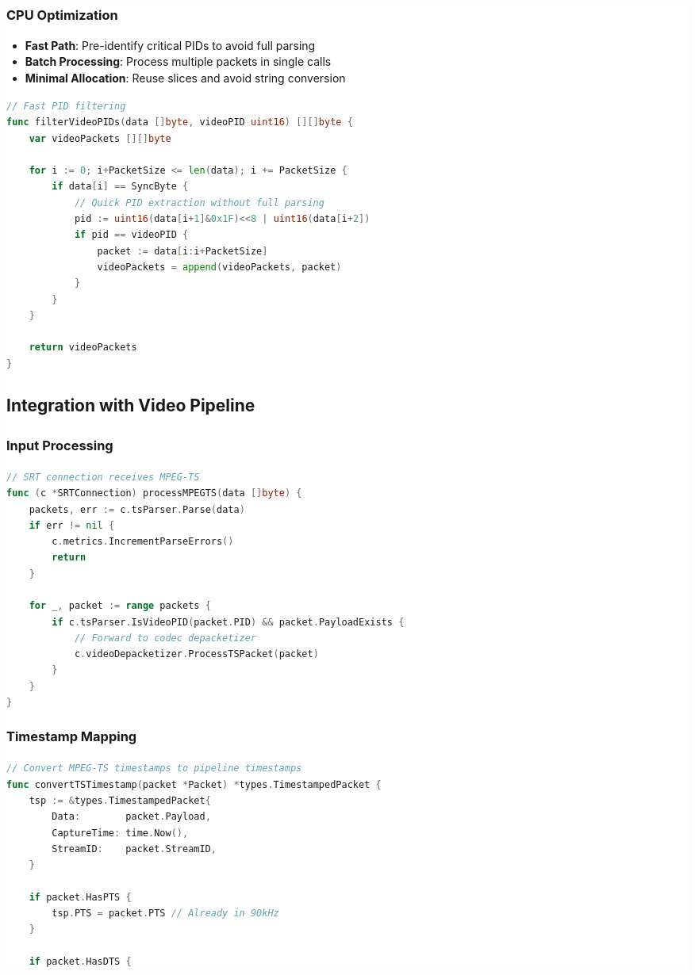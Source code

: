 ### CPU Optimization

- **Fast Path**: Pre-identify critical PIDs to avoid full parsing
- **Batch Processing**: Process multiple packets in single calls
- **Minimal Allocation**: Reuse slices and avoid string conversion

```go
// Fast PID filtering
func filterVideoPIDs(data []byte, videoPID uint16) [][]byte {
    var videoPackets [][]byte
    
    for i := 0; i+PacketSize <= len(data); i += PacketSize {
        if data[i] == SyncByte {
            // Quick PID extraction without full parsing
            pid := uint16(data[i+1]&0x1F)<<8 | uint16(data[i+2])
            if pid == videoPID {
                packet := data[i:i+PacketSize]
                videoPackets = append(videoPackets, packet)
            }
        }
    }
    
    return videoPackets
}
```

## Integration with Video Pipeline

### Input Processing

```go
// SRT connection receives MPEG-TS
func (c *SRTConnection) processMPEGTS(data []byte) {
    packets, err := c.tsParser.Parse(data)
    if err != nil {
        c.metrics.IncrementParseErrors()
        return
    }
    
    for _, packet := range packets {
        if c.tsParser.IsVideoPID(packet.PID) && packet.PayloadExists {
            // Forward to codec depacketizer
            c.videoDepacketizer.ProcessTSPacket(packet)
        }
    }
}
```

### Timestamp Mapping

```go
// Convert MPEG-TS timestamps to pipeline timestamps
func convertTSTimestamp(packet *Packet) *types.TimestampedPacket {
    tsp := &types.TimestampedPacket{
        Data:        packet.Payload,
        CaptureTime: time.Now(),
        StreamID:    packet.StreamID,
    }
    
    if packet.HasPTS {
        tsp.PTS = packet.PTS // Already in 90kHz
    }
    
    if packet.HasDTS {
```